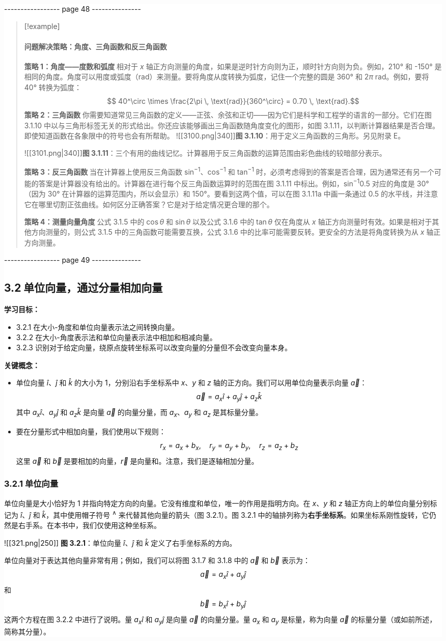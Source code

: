 ----------------- page 48 ---------------

> [!example]
> #### 问题解决策略：角度、三角函数和反三角函数
> 
> **策略 1：角度——度数和弧度**  相对于 $x$ 轴正方向测量的角度，如果是逆时针方向则为正，顺时针方向则为负。例如，210° 和 -150° 是相同的角度。角度可以用度或弧度（rad）来测量。要将角度从度转换为弧度，记住一个完整的圆是 360° 和 $2\pi$ rad。例如，要将 40° 转换为弧度：$$
> 40^\circ \times \frac{2\pi \, \text{rad}}{360^\circ} = 0.70 \, \text{rad}.$$
> **策略 2：三角函数**  你需要知道常见三角函数的定义——正弦、余弦和正切——因为它们是科学和工程学的语言的一部分。它们在图 3.1.10 中以与三角形标签无关的形式给出。你还应该能够画出三角函数随角度变化的图形，如图 3.1.11，以判断计算器结果是否合理。即使知道函数在各象限中的符号也会有所帮助。
> ![[3100.png|340]]**图 3.1.10**：用于定义三角函数的三角形。另见附录 E。
> 
> ![[3101.png|340]]**图 3.1.11**：三个有用的曲线记忆。计算器用于反三角函数的运算范围由彩色曲线的较暗部分表示。
> 
> **策略 3：反三角函数**  当在计算器上使用反三角函数 $\sin^{-1}$、$\cos^{-1}$ 和 $\tan^{-1}$ 时，必须考虑得到的答案是否合理，因为通常还有另一个可能的答案是计算器没有给出的。计算器在进行每个反三角函数运算时的范围在图 3.1.11 中标出。例如，$\sin^{-1} 0.5$ 对应的角度是 30°（因为 30° 在计算器的运算范围内，所以会显示）和 150°。要看到这两个值，可以在图 3.1.11a 中画一条通过 0.5 的水平线，并注意它在哪里切割正弦曲线。如何区分正确答案？它是对于给定情况更合理的那个。
> 
> **策略 4：测量向量角度**  公式 3.1.5 中的 $\cos \theta$ 和 $\sin \theta$ 以及公式 3.1.6 中的 $\tan \theta$ 仅在角度从 $x$ 轴正方向测量时有效。如果是相对于其他方向测量的，则公式 3.1.5 中的三角函数可能需要互换，公式 3.1.6 中的比率可能需要反转。更安全的方法是将角度转换为从 $x$ 轴正方向测量。
> 

----------------- page 49 ---------------

## 3.2 单位向量，通过分量相加向量

**学习目标：**

* 3.2.1 在大小-角度和单位向量表示法之间转换向量。
* 3.2.2 在大小-角度表示法和单位向量表示法中相加和相减向量。
* 3.2.3 识别对于给定向量，绕原点旋转坐标系可以改变向量的分量但不会改变向量本身。

**关键概念：**

- 单位向量 $\hat{i}$、$\hat{j}$ 和 $\hat{k}$ 的大小为 1，分别沿右手坐标系中 $x$、$y$ 和 $z$ 轴的正方向。我们可以用单位向量表示向量 $\vec{a}$：$$
  \vec{a} = a_x \hat{i} + a_y \hat{j} + a_z \hat{k}$$其中 $a_x \hat{i}$、$a_y \hat{j}$ 和 $a_z \hat{k}$ 是向量 $\vec{a}$ 的向量分量，而 $a_x$、$a_y$ 和 $a_z$ 是其标量分量。

- 要在分量形式中相加向量，我们使用以下规则：$$
  r_x = a_x + b_x, \quad r_y = a_y + b_y, \quad r_z = a_z + b_z$$这里 $\vec{a}$ 和 $\vec{b}$ 是要相加的向量，$\vec{r}$ 是向量和。注意，我们是逐轴相加分量。

### 3.2.1 单位向量

单位向量是大小恰好为 1 并指向特定方向的向量。它没有维度和单位，唯一的作用是指明方向。在 $x$、$y$ 和 $z$ 轴正方向上的单位向量分别标记为 $\hat{i}$、$\hat{j}$ 和 $\hat{k}$，其中使用帽子符号 $^\wedge$ 来代替其他向量的箭头（图 3.2.1）。图 3.2.1 中的轴排列称为**右手坐标系**。如果坐标系刚性旋转，它仍然是右手系。在本书中，我们仅使用这种坐标系。

![[321.png|250]]
**图 3.2.1**：单位向量 $\hat{i}$、$\hat{j}$ 和 $\hat{k}$ 定义了右手坐标系的方向。

单位向量对于表达其他向量非常有用；例如，我们可以将图 3.1.7 和 3.1.8 中的 $\vec{a}$ 和 $\vec{b}$ 表示为：$$
\vec{a} = a_x \hat{i} + a_y \hat{j} \tag{3.2.1}$$和$$
\vec{b} = b_x \hat{i} + b_y \hat{j} \tag{3.2.2}$$这两个方程在图 3.2.2 中进行了说明。量 $a_x \hat{i}$ 和 $a_y \hat{j}$ 是向量 $\vec{a}$ 的向量分量。量 $a_x$ 和 $a_y$ 是标量，称为向量 $\vec{a}$ 的标量分量（或如前所述，简称其分量）。
